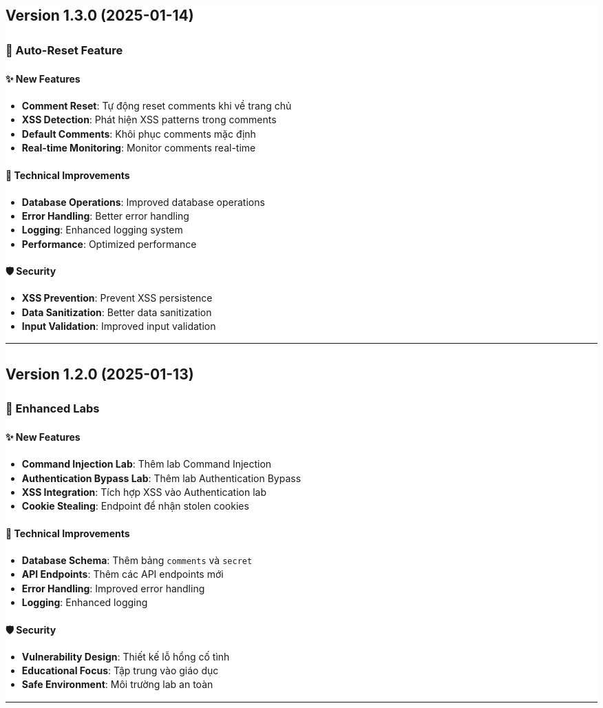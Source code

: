 
## Version 1.3.0 (2025-01-14)

### 🔄 Auto-Reset Feature

#### ✨ New Features

-   **Comment Reset**: Tự động reset comments khi về trang chủ
-   **XSS Detection**: Phát hiện XSS patterns trong comments
-   **Default Comments**: Khôi phục comments mặc định
-   **Real-time Monitoring**: Monitor comments real-time

#### 🔧 Technical Improvements

-   **Database Operations**: Improved database operations
-   **Error Handling**: Better error handling
-   **Logging**: Enhanced logging system
-   **Performance**: Optimized performance

#### 🛡️ Security

-   **XSS Prevention**: Prevent XSS persistence
-   **Data Sanitization**: Better data sanitization
-   **Input Validation**: Improved input validation

---

## Version 1.2.0 (2025-01-13)

### 🎯 Enhanced Labs

#### ✨ New Features

-   **Command Injection Lab**: Thêm lab Command Injection
-   **Authentication Bypass Lab**: Thêm lab Authentication Bypass
-   **XSS Integration**: Tích hợp XSS vào Authentication lab
-   **Cookie Stealing**: Endpoint để nhận stolen cookies

#### 🔧 Technical Improvements

-   **Database Schema**: Thêm bảng `comments` và `secret`
-   **API Endpoints**: Thêm các API endpoints mới
-   **Error Handling**: Improved error handling
-   **Logging**: Enhanced logging

#### 🛡️ Security

-   **Vulnerability Design**: Thiết kế lỗ hổng cố tình
-   **Educational Focus**: Tập trung vào giáo dục
-   **Safe Environment**: Môi trường lab an toàn

---
